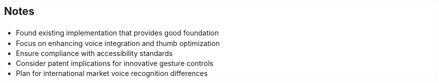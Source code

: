 ## Notes
- Found existing implementation that provides good foundation
- Focus on enhancing voice integration and thumb optimization
- Ensure compliance with accessibility standards
- Consider patent implications for innovative gesture controls
- Plan for international market voice recognition differences